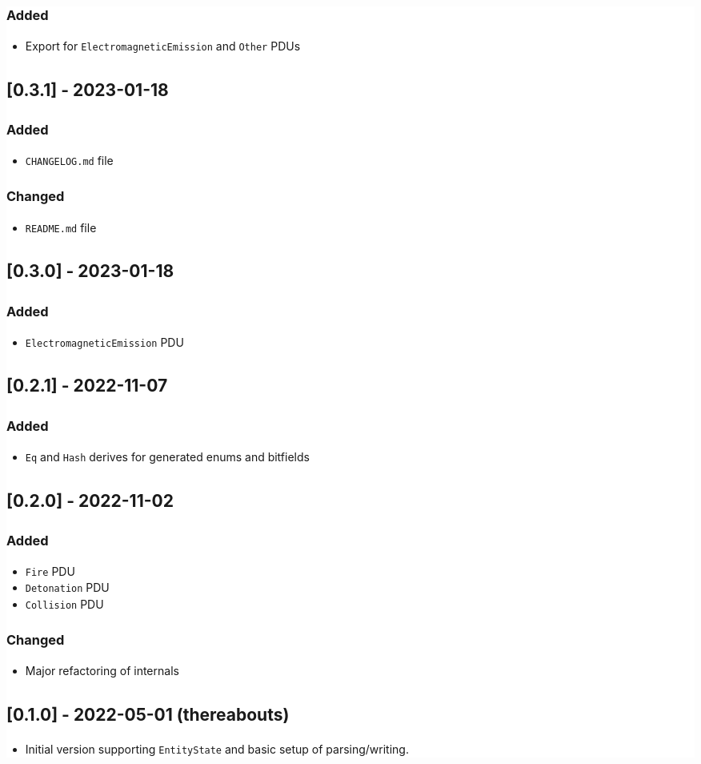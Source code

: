 ### Added

- Export for `ElectromagneticEmission` and `Other` PDUs

## [0.3.1] - 2023-01-18

### Added

- `CHANGELOG.md` file

### Changed

- `README.md` file

## [0.3.0] - 2023-01-18

### Added

- `ElectromagneticEmission` PDU

## [0.2.1] - 2022-11-07

### Added

- `Eq` and `Hash` derives for generated enums and bitfields

## [0.2.0] - 2022-11-02

### Added

- `Fire` PDU
- `Detonation` PDU
- `Collision` PDU

### Changed

- Major refactoring of internals

## [0.1.0] - 2022-05-01 (thereabouts)

- Initial version supporting `EntityState` and basic setup of parsing/writing.
